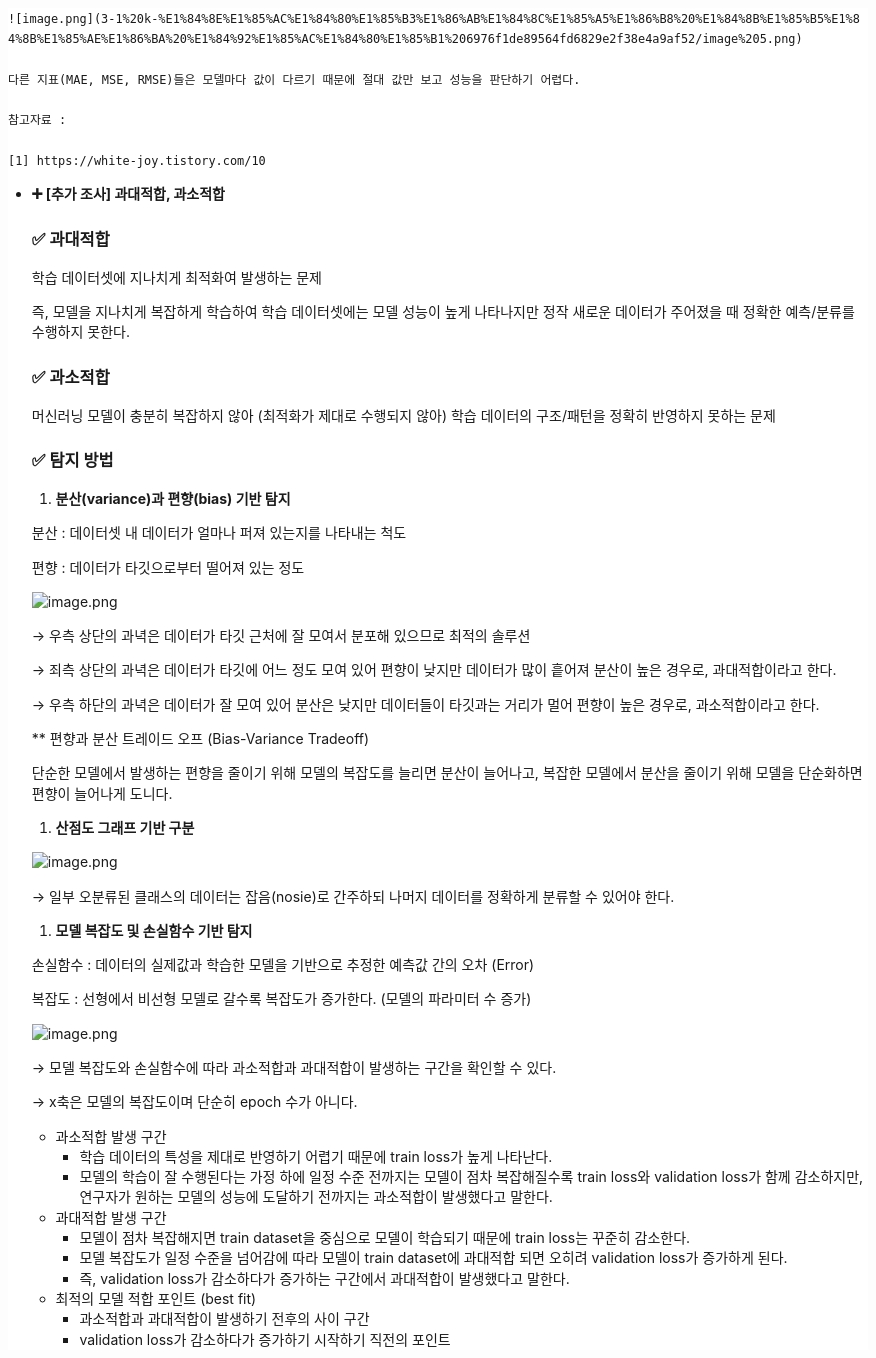     ![image.png](3-1%20k-%E1%84%8E%E1%85%AC%E1%84%80%E1%85%B3%E1%86%AB%E1%84%8C%E1%85%A5%E1%86%B8%20%E1%84%8B%E1%85%B5%E1%84%8B%E1%85%AE%E1%86%BA%20%E1%84%92%E1%85%AC%E1%84%80%E1%85%B1%206976f1de89564fd6829e2f38e4a9af52/image%205.png)
    
    다른 지표(MAE, MSE, RMSE)들은 모델마다 값이 다르기 때문에 절대 값만 보고 성능을 판단하기 어렵다.
    
    참고자료 :
    
    [1] https://white-joy.tistory.com/10
    

- **➕ [추가 조사] 과대적합, 과소적합**
    
    ### ✅ 과대적합
    
    학습 데이터셋에 지나치게 최적화여 발생하는 문제
    
    즉, 모델을 지나치게 복잡하게 학습하여 학습 데이터셋에는 모델 성능이 높게 나타나지만 정작 새로운 데이터가 주어졌을 때 정확한 예측/분류를 수행하지 못한다. 
    
    ### ✅ 과소적합
    
    머신러닝 모델이 충분히 복잡하지 않아 (최적화가 제대로 수행되지 않아) 학습 데이터의 구조/패턴을 정확히 반영하지 못하는 문제
    
    ### ✅ 탐지 방법
    
    1. **분산(variance)과 편향(bias) 기반 탐지**
    
    분산 : 데이터셋 내 데이터가 얼마나 퍼져 있는지를 나타내는 척도
    
    편향 : 데이터가 타깃으로부터 떨어져 있는 정도
    
    ![image.png](3-1%20k-%E1%84%8E%E1%85%AC%E1%84%80%E1%85%B3%E1%86%AB%E1%84%8C%E1%85%A5%E1%86%B8%20%E1%84%8B%E1%85%B5%E1%84%8B%E1%85%AE%E1%86%BA%20%E1%84%92%E1%85%AC%E1%84%80%E1%85%B1%206976f1de89564fd6829e2f38e4a9af52/image%206.png)
    
    → 우측 상단의 과녁은 데이터가 타깃 근처에 잘 모여서 분포해 있으므로 최적의 솔루션
    
    → 죄측 상단의 과녁은 데이터가 타깃에 어느 정도 모여 있어 편향이 낮지만 데이터가 많이 흩어져 분산이 높은 경우로, 과대적합이라고 한다.
    
    → 우측 하단의 과녁은 데이터가 잘 모여 있어 분산은 낮지만 데이터들이 타깃과는 거리가 멀어 편향이 높은 경우로, 과소적합이라고 한다. 
    
    ** 편향과 분산 트레이드 오프 (Bias-Variance Tradeoff)
    
    단순한 모델에서 발생하는 편향을 줄이기 위해 모델의 복잡도를 늘리면 분산이 늘어나고, 복잡한 모델에서 분산을 줄이기 위해 모델을 단순화하면 편향이 늘어나게 도니다. 
    
    1. **산점도 그래프 기반 구분**
    
    ![image.png](3-1%20k-%E1%84%8E%E1%85%AC%E1%84%80%E1%85%B3%E1%86%AB%E1%84%8C%E1%85%A5%E1%86%B8%20%E1%84%8B%E1%85%B5%E1%84%8B%E1%85%AE%E1%86%BA%20%E1%84%92%E1%85%AC%E1%84%80%E1%85%B1%206976f1de89564fd6829e2f38e4a9af52/image%207.png)
    
    → 일부 오분류된 클래스의 데이터는 잡음(nosie)로 간주하되 나머지 데이터를 정확하게 분류할 수 있어야 한다. 
    
    1. **모델 복잡도 및 손실함수 기반 탐지**
    
    손실함수 : 데이터의 실제값과 학습한 모델을 기반으로 추정한 예측값 간의 오차 (Error)
    
    복잡도 : 선형에서 비선형 모델로 갈수록 복잡도가 증가한다. (모델의 파라미터 수 증가)
    
    ![image.png](3-1%20k-%E1%84%8E%E1%85%AC%E1%84%80%E1%85%B3%E1%86%AB%E1%84%8C%E1%85%A5%E1%86%B8%20%E1%84%8B%E1%85%B5%E1%84%8B%E1%85%AE%E1%86%BA%20%E1%84%92%E1%85%AC%E1%84%80%E1%85%B1%206976f1de89564fd6829e2f38e4a9af52/image%208.png)
    
    → 모델 복잡도와 손실함수에 따라 과소적합과 과대적합이 발생하는 구간을 확인할 수 있다. 
    
    → x축은 모델의 복잡도이며 단순히 epoch 수가 아니다. 
    
    - 과소적합 발생 구간
        - 학습 데이터의 특성을 제대로 반영하기 어렵기 때문에 train loss가 높게 나타난다.
        - 모델의 학습이 잘 수행된다는 가정 하에 일정 수준 전까지는 모델이 점차 복잡해질수록 train loss와 validation loss가 함께 감소하지만, 연구자가 원하는 모델의 성능에 도달하기 전까지는 과소적합이 발생했다고 말한다.
    - 과대적합 발생 구간
        - 모델이 점차 복잡해지면 train dataset을 중심으로 모델이 학습되기 때문에 train loss는 꾸준히 감소한다.
        - 모델 복잡도가 일정 수준을 넘어감에 따라 모델이 train dataset에 과대적합 되면 오히려 validation loss가 증가하게 된다.
        - 즉, validation loss가 감소하다가 증가하는 구간에서 과대적합이 발생했다고 말한다.
    - 최적의 모델 적합 포인트 (best fit)
        - 과소적합과 과대적합이 발생하기 전후의 사이 구간
        - validation loss가 감소하다가 증가하기 시작하기 직전의 포인트
    